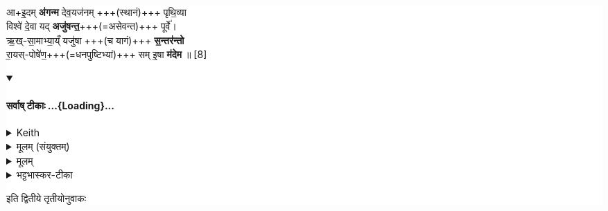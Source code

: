 आ+इ॒दम् **अ॑गन्म** देव॒यज॑नम् +++(स्थानं)+++ पृथि॒व्या   
विश्वे॑ दे॒वा यद् **अजु॑षन्त॒**+++(=असेवन्त)+++ पूर्वे॑।   
ऋ॒ख्-सा॒माभ्या॒य्ँ यजु॑षा +++(च यागं)+++ **स॒न्तर॑न्तो**  
रा॒यस्-पोषे॑ण॒+++(=धनपुष्टिभ्यां)+++ सम् इ॒षा **म॑देम** ॥ [8]
</details>
</div>
<div class="js_include" newlevelforh1="4" title="सर्वाष् टीकाः" unfilled url="/vedAH_yajuH/taittirIyam/sArasvata-vibhAgaH/saMhitA/Rk/sarvASh_TIkAH/1/2_somayAgArambhaH/03_vratagrahaNAd_devayajana-prAptiM_yAvat/08_Aidam_aganma.md">
<details open><summary><h4>सर्वाष् टीकाः ...{Loading}...</h4></summary>
<details><summary>Keith</summary>

We have come to the place on earth for sacrifice to the gods,  
Wherein aforetime all the gods rejoiced.  
Accomplishing (the rite) with Rc, Saman, and Yajus,  
Let us rejoice in fullness of wealth, in sustenance.
</details>
<details><summary>मूलम् (संयुक्तम्)</summary>

एदम॑गन्म देव॒यज॑नम्पृथि॒व्या विश्वे॑ दे॒वा यदजु॑षन्त॒ पूर्व॑ ऋक्सा॒माभ्या॒य्ँयजु॑षा स॒न्तर॑न्तो रा॒यस्पोषे॑ण॒ समि॒षा म॑देम ॥ [8]
</details>
<details><summary>मूलम्</summary>

एदम॑गन्म देव॒यज॑नम्पृथि॒व्या   
विश्वे॑ दे॒वा यदजु॑षन्त॒ पूर्वे॑ ।  
ऋ॒क्सा॒माभ्याँ॒ य्यजु॑षा स॒न्तर॑न्तो  
रा॒यस्पोषे॑ण॒ समि॒षा म॑देम ॥ [8]
</details>
<details><summary>भट्टभास्कर-टीका</summary>

21यत्र यक्ष्यमाणो भवति तदभिप्रेतं देवयजनमधितिष्ठति - एदमिति त्रिष्टुभा चतुष्पदया ॥ देवा इज्यन्ते अस्मिन्निति देवयजनम् । अधिकरणे ल्युट्, कृदुत्तरपदप्रकृतिस्वरत्वम् । ईदृशमिदं स्थानमगन्म अगन्महि आगता वयम् । गमेर्लुङि 'बहुळं छन्दसि' इति शपो लुक् । यद्वा - लुङि 'मन्त्रे घस' इत्यादिना च्लेर्लुक्, 'म्वोश्च' इति मकारस्य नकारः । कीदृशं? पृथिव्यास्सम्बन्धि । यद्वा - पृथिवीमात्रात् प्रदेशान्तरात् इदं देवयजनमागताः । 'उदात्तयणः' इति विभक्तेरुदात्तत्वम् ।   
पुनश्च विशेष्यते - विश्वे पूर्वे अस्मदीयाः पित्रादयो देवाः भूमिदेवाः यदजुषन्त यादृशमसेवन्त । आद्युदात्तत्वम् । अत्र चागता वयं ऋक्सामाभ्यां यजुषा सन्तरन्तः सम्यग्यागं निर्वर्तयन्तः । कृदुत्तरपदप्रकृतिस्वरत्वम् । अचतुरादिसूत्रेण ऋक्सामशब्दोच्प्रत्ययान्तो निपातितः । रायः धनस्य पोषेण पुष्ट्या इषा अन्नेन च सम्यङ्मदेम हृष्टा भवेम । मदी हर्षग्लपनयोरिति भौवादिक उदात्तेत्, 'षष्ठ्याः पतिपुत्र' इत्यादिना पोषे विसर्जनीयस्य सत्वम् । 'सावेकाचः' इतीषः परस्यास्तृतीयाया उदात्तत्वम् । 'ऋक्सामाभ्यां ह्येष यजुषा सन्तरति यो यजते' इति ब्राह्मणम् ॥
</details>
</details>
</div>




इति द्वितीये तृतीयोनुवाकः


